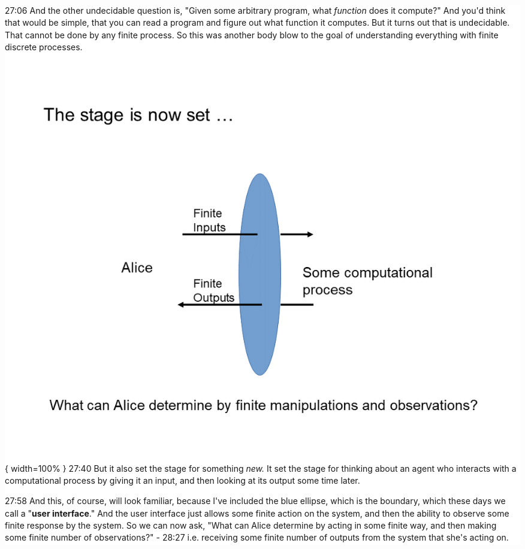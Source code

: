 27:06  And the other undecidable question is, "Given some arbitrary program, what _function_ does it compute?"
 And you'd think that would be simple, that you can read a program and figure out what function it computes.
 But it turns out that is undecidable.
 That cannot be done by any finite process.
 So this was another body blow to the goal of understanding everything with finite discrete processes.

![The stage is now set...](../../Video/Slide12.PNG){ width=100% }
27:40  But it also set the stage for something *new.*
 It set the stage for thinking about an agent who interacts with a computational process by giving it an input, and then looking at its output some time later.

27:58  And this, of course, will look familiar, because I've included the blue ellipse, which is the boundary, which these days we call a "**user interface**."
 And the user interface just allows some finite action on the system, and then the ability to observe some finite response by the system.
 So we can now ask, "What can Alice determine by acting in some finite way, and then making some finite number of observations?" -
28:27  i.e.
 receiving some finite number of outputs from the system that she's acting on.
